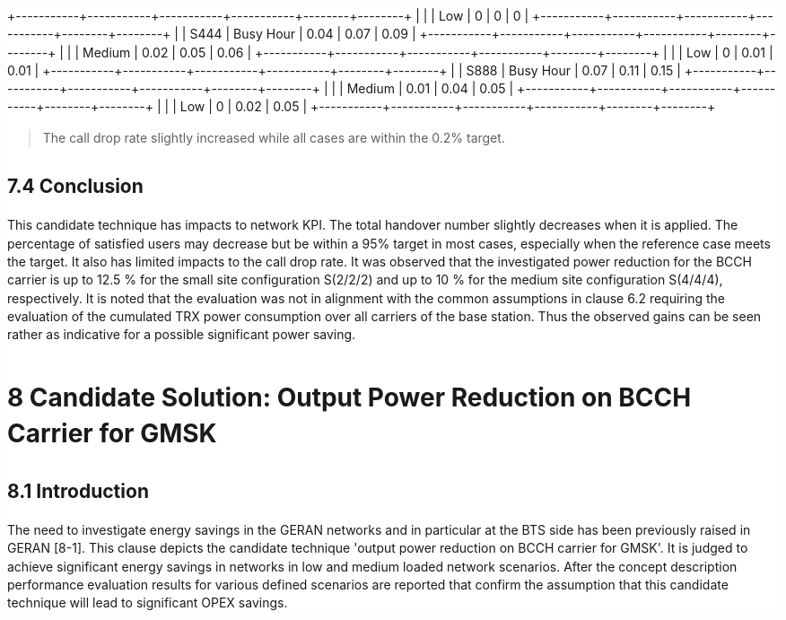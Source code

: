 +-----------+-----------+-----------+-----------+--------+--------+
|           |           | Low       | 0         | 0      | 0      |
+-----------+-----------+-----------+-----------+--------+--------+
|           | S444      | Busy Hour | 0.04      | 0.07   | 0.09   |
+-----------+-----------+-----------+-----------+--------+--------+
|           |           | Medium    | 0.02      | 0.05   | 0.06   |
+-----------+-----------+-----------+-----------+--------+--------+
|           |           | Low       | 0         | 0.01   | 0.01   |
+-----------+-----------+-----------+-----------+--------+--------+
|           | S888      | Busy Hour | 0.07      | 0.11   | 0.15   |
+-----------+-----------+-----------+-----------+--------+--------+
|           |           | Medium    | 0.01      | 0.04   | 0.05   |
+-----------+-----------+-----------+-----------+--------+--------+
|           |           | Low       | 0         | 0.02   | 0.05   |
+-----------+-----------+-----------+-----------+--------+--------+

> The call drop rate slightly increased while all cases are within the
> 0.2% target.

7.4 Conclusion
--------------

This candidate technique has impacts to network KPI. The total handover
number slightly decreases when it is applied. The percentage of
satisfied users may decrease but be within a 95% target in most cases,
especially when the reference case meets the target. It also has limited
impacts to the call drop rate. It was observed that the investigated
power reduction for the BCCH carrier is up to 12.5 % for the small site
configuration S(2/2/2) and up to 10 % for the medium site configuration
S(4/4/4), respectively. It is noted that the evaluation was not in
alignment with the common assumptions in clause 6.2 requiring the
evaluation of the cumulated TRX power consumption over all carriers of
the base station. Thus the observed gains can be seen rather as
indicative for a possible significant power saving.

8 Candidate Solution: Output Power Reduction on BCCH Carrier for GMSK 
=====================================================================

8.1 Introduction
----------------

The need to investigate energy savings in the GERAN networks and in
particular at the BTS side has been previously raised in GERAN \[8-1\].
This clause depicts the candidate technique \'output power reduction on
BCCH carrier for GMSK\'. It is judged to achieve significant energy
savings in networks in low and medium loaded network scenarios. After
the concept description performance evaluation results for various
defined scenarios are reported that confirm the assumption that this
candidate technique will lead to significant OPEX savings.
